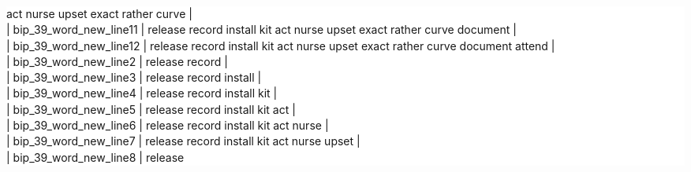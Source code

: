 act
nurse
upset
exact
rather
curve |  
| bip_39_word_new_line11 | release
record
install
kit
act
nurse
upset
exact
rather
curve
document |  
| bip_39_word_new_line12 | release
record
install
kit
act
nurse
upset
exact
rather
curve
document
attend |  
| bip_39_word_new_line2 | release
record |  
| bip_39_word_new_line3 | release
record
install |  
| bip_39_word_new_line4 | release
record
install
kit |  
| bip_39_word_new_line5 | release
record
install
kit
act |  
| bip_39_word_new_line6 | release
record
install
kit
act
nurse |  
| bip_39_word_new_line7 | release
record
install
kit
act
nurse
upset |  
| bip_39_word_new_line8 | release